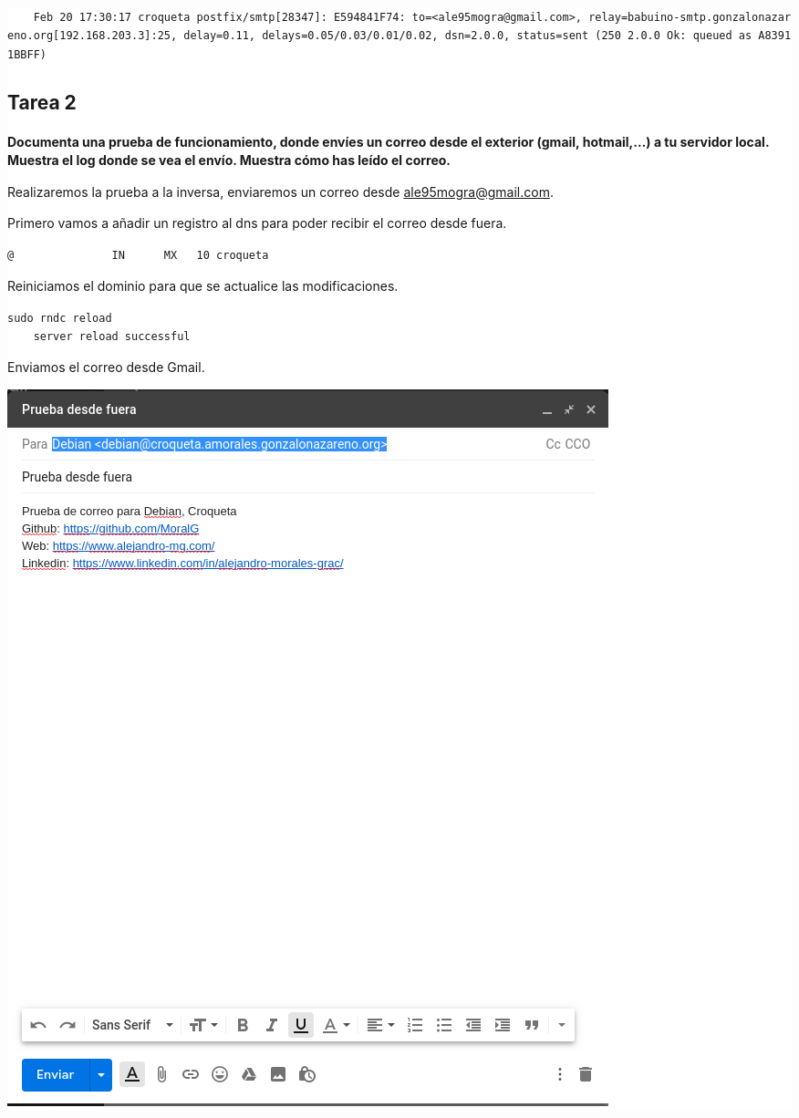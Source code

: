 ~~~
    Feb 20 17:30:17 croqueta postfix/smtp[28347]: E594841F74: to=<ale95mogra@gmail.com>, relay=babuino-smtp.gonzalonazareno.org[192.168.203.3]:25, delay=0.11, delays=0.05/0.03/0.01/0.02, dsn=2.0.0, status=sent (250 2.0.0 Ok: queued as A83911BBFF)
~~~

## Tarea 2
**Documenta una prueba de funcionamiento, donde envíes un correo desde el exterior (gmail, hotmail,…) a tu servidor local. Muestra el log donde se vea el envío. Muestra cómo has leído el correo.**

Realizaremos la prueba a la inversa, enviaremos un correo desde ale95mogra@gmail.com.

Primero vamos a añadir un registro al dns para poder recibir el correo desde fuera.

~~~
@               IN      MX   10 croqueta
~~~

Reiniciamos el dominio para que se actualice las modificaciones.
~~~
sudo rndc reload
    server reload successful
~~~

Enviamos el correo desde Gmail.

![Correo](image/Correo2.png)

